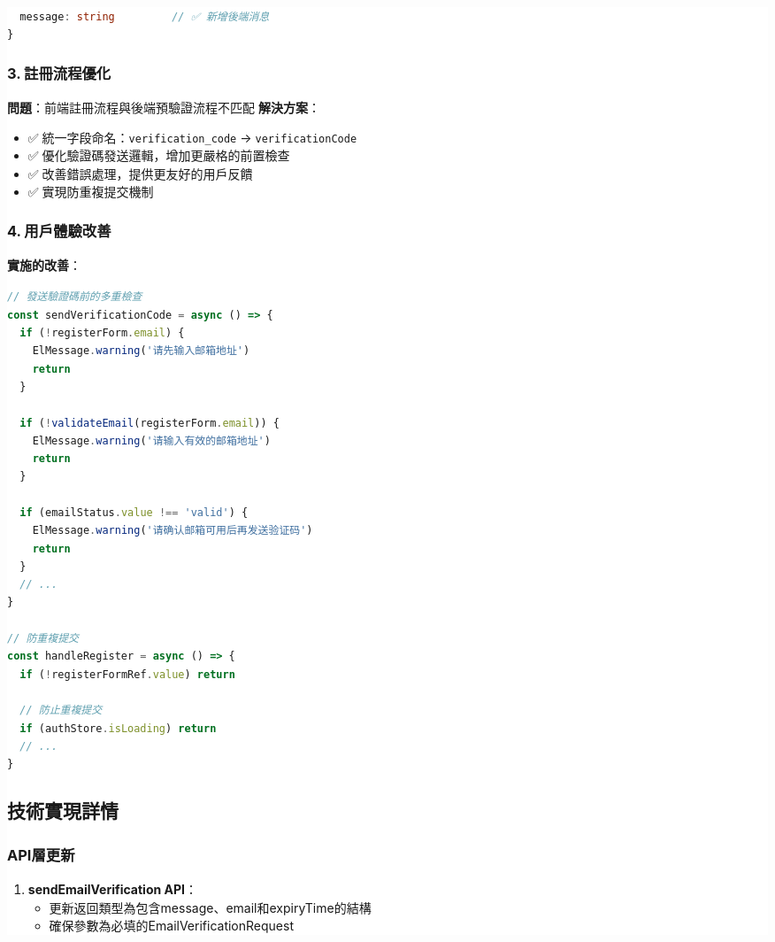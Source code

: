 ```typescript
  message: string         // ✅ 新增後端消息
}
```

### 3. 註冊流程優化
**問題**：前端註冊流程與後端預驗證流程不匹配
**解決方案**：
- ✅ 統一字段命名：`verification_code` → `verificationCode`
- ✅ 優化驗證碼發送邏輯，增加更嚴格的前置檢查
- ✅ 改善錯誤處理，提供更友好的用戶反饋
- ✅ 實現防重複提交機制

### 4. 用戶體驗改善
**實施的改善**：
```typescript
// 發送驗證碼前的多重檢查
const sendVerificationCode = async () => {
  if (!registerForm.email) {
    ElMessage.warning('请先输入邮箱地址')
    return
  }

  if (!validateEmail(registerForm.email)) {
    ElMessage.warning('请输入有效的邮箱地址')
    return
  }

  if (emailStatus.value !== 'valid') {
    ElMessage.warning('请确认邮箱可用后再发送验证码')
    return
  }
  // ...
}

// 防重複提交
const handleRegister = async () => {
  if (!registerFormRef.value) return
  
  // 防止重複提交
  if (authStore.isLoading) return
  // ...
}
```

## 技術實現詳情

### API層更新
1. **sendEmailVerification API**：
   - 更新返回類型為包含message、email和expiryTime的結構
   - 確保參數為必填的EmailVerificationRequest
